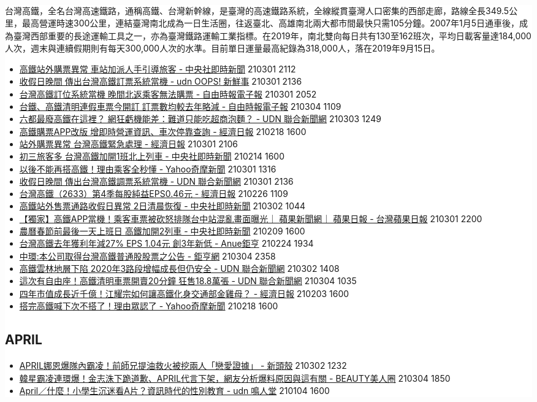 台灣高鐵，全名台灣高速鐵路，通稱高鐵、台灣新幹線，是臺灣的高速鐵路系統，全線縱貫臺灣人口密集的西部走廊，路線全長349.5公里，最高營運時速300公里，連結臺灣南北成為一日生活圈，往返臺北、高雄南北兩大都市間最快只需105分鐘。2007年1月5日通車後，成為臺灣西部重要的長途運輸工具之一，亦為臺灣鐵路運輸工業指標。在2019年，南北雙向每日共有130至162班次，平均日載客量達184,000人次，週末與連續假期則有每天300,000人次的水準。目前單日運量最高紀錄為318,000人，落在2019年9月15日。
- [高鐵站外購票異常 車站加派人手引導旅客 - 中央社即時新聞](https://www.cna.com.tw/news/firstnews/202103010201.aspx "高鐵站外購票異常 車站加派人手引導旅客 - 中央社即時新聞") 210301 2112
- [收假日晚間 傳出台灣高鐵訂票系統當機 - udn OOPS! 新鮮事](https://udn.com/news/story/7266/5286314 "收假日晚間 傳出台灣高鐵訂票系統當機 - udn OOPS! 新鮮事") 210301 2136
- [台灣高鐵訂位系統當機 晚間北返乘客無法購票 - 自由時報電子報](https://news.ltn.com.tw/news/life/breakingnews/3452978 "台灣高鐵訂位系統當機 晚間北返乘客無法購票 - 自由時報電子報") 210301 2052
- [台鐵、高鐵清明連假車票今開訂 訂票數均較去年略減 - 自由時報電子報](https://news.ltn.com.tw/news/life/breakingnews/3455792 "台鐵、高鐵清明連假車票今開訂 訂票數均較去年略減 - 自由時報電子報") 210304 1109
- [六都最廢高鐵在這裡？ 網狂虧機能差：難道只能吃超商泡麵？ - UDN 聯合新聞網](https://udn.com/news/story/120911/5290991 "六都最廢高鐵在這裡？ 網狂虧機能差：難道只能吃超商泡麵？ - UDN 聯合新聞網") 210303 1249
- [高鐵購票APP改版 增即時營運資訊、車次停靠查詢 - 經濟日報](https://money.udn.com/money/story/5930/5257782 "高鐵購票APP改版 增即時營運資訊、車次停靠查詢 - 經濟日報") 210218 1600
- [站外購票異常 台灣高鐵緊急處理 - 經濟日報](https://money.udn.com/money/story/5930/5286263 "站外購票異常 台灣高鐵緊急處理 - 經濟日報") 210301 2106
- [初三旅客多 台灣高鐵加開1班北上列車 - 中央社即時新聞](https://www.cna.com.tw/news/ahel/202102140015.aspx "初三旅客多 台灣高鐵加開1班北上列車 - 中央社即時新聞") 210214 1600
- [以後不能再搭高鐵！理由乘客全秒懂 - Yahoo奇摩新聞](https://tw.news.yahoo.com/%E4%BB%A5%E5%BE%8C%E4%B8%8D%E8%83%BD%E5%86%8D%E6%90%AD%E9%AB%98%E9%90%B5-%E7%90%86%E7%94%B1%E4%B9%98%E5%AE%A2%E5%85%A8%E7%A7%92%E6%87%82-051651696.html "以後不能再搭高鐵！理由乘客全秒懂 - Yahoo奇摩新聞") 210301 1316
- [收假日晚間 傳出台灣高鐵調票系統當機 - UDN 聯合新聞網](https://udn.com/news/story/7266/5286314?from=udn-ch1_breaknews-1-0-news "收假日晚間 傳出台灣高鐵調票系統當機 - UDN 聯合新聞網") 210301 2136
- [台灣高鐵（2633）第4季每股純益EPS0.46元 - 經濟日報](https://money.udn.com/money/story/12509/5278747 "台灣高鐵（2633）第4季每股純益EPS0.46元 - 經濟日報") 210226 1109
- [高鐵站外售票通路收假日異常 2日清晨恢復 - 中央社即時新聞](https://www.cna.com.tw/news/ahel/202103020052.aspx "高鐵站外售票通路收假日異常 2日清晨恢復 - 中央社即時新聞") 210302 1044
- [【獨家】高鐵APP當機！乘客車票被砍怒排隊台中站混亂畫面曝光｜ 蘋果新聞網｜ 蘋果日報 - 台灣蘋果日報](https://tw.appledaily.com/life/20210301/JACSQUHDDBE4RHVXKVJNMKKLEE/ "【獨家】高鐵APP當機！乘客車票被砍怒排隊台中站混亂畫面曝光｜ 蘋果新聞網｜ 蘋果日報 - 台灣蘋果日報") 210301 2200
- [農曆春節前最後一天上班日 高鐵加開2列車 - 中央社即時新聞](https://www.cna.com.tw/news/ahel/202102090019.aspx "農曆春節前最後一天上班日 高鐵加開2列車 - 中央社即時新聞") 210209 1600
- [台灣高鐵去年獲利年減27% EPS 1.04元 創3年新低 - Anue鉅亨](https://news.cnyes.com/news/id/4570877 "台灣高鐵去年獲利年減27% EPS 1.04元 創3年新低 - Anue鉅亨") 210224 1934
- [中環:本公司取得台灣高鐵普通股股票之公告 - 鉅亨網](https://news.cnyes.com/news/id/4578182 "中環:本公司取得台灣高鐵普通股股票之公告 - 鉅亨網") 210304 2358
- [高鐵雲林地層下陷 2020年3路段增幅成長但仍安全 - UDN 聯合新聞網](https://udn.com/news/story/7326/5287368 "高鐵雲林地層下陷 2020年3路段增幅成長但仍安全 - UDN 聯合新聞網") 210302 1408
- [這次有自由座！高鐵清明車票開賣20分鐘 狂售18.8萬張 - UDN 聯合新聞網](https://udn.com/news/story/7266/5293378?from=udn-catelistnews_ch2 "這次有自由座！高鐵清明車票開賣20分鐘 狂售18.8萬張 - UDN 聯合新聞網") 210304 1035
- [四年市值成長近千億！江耀宗如何讓高鐵化身交通部金雞母？ - 經濟日報](https://money.udn.com/money/story/8944/5228749 "四年市值成長近千億！江耀宗如何讓高鐵化身交通部金雞母？ - 經濟日報") 210203 1600
- [搭完高鐵喊下次不搭了！理由眾認了 - Yahoo奇摩新聞](https://tw.news.yahoo.com/%E6%90%AD%E5%AE%8C%E9%AB%98%E9%90%B5%E5%96%8A%E4%B8%8B%E6%AC%A1%E4%B8%8D%E6%90%AD%E4%BA%86-%E7%90%86%E7%94%B1%E7%9C%BE%E8%AA%8D%E4%BA%86-055504910.html "搭完高鐵喊下次不搭了！理由眾認了 - Yahoo奇摩新聞") 210218 1600

## APRIL


- [APRIL娜恩爆隊內霸凌！前師兄提油救火被挖兩人「戀愛證據」 - 新頭殼](https://newtalk.tw/news/view/2021-03-02/543022 "APRIL娜恩爆隊內霸凌！前師兄提油救火被挖兩人「戀愛證據」 - 新頭殼") 210302 1232
- [韓星霸凌連環爆！金志洙下跪道歉、APRIL代言下架，網友分析爆料原因與這有關 - BEAUTY美人圈](https://www.beauty321.com/post/38996 "韓星霸凌連環爆！金志洙下跪道歉、APRIL代言下架，網友分析爆料原因與這有關 - BEAUTY美人圈") 210304 1850
- [April／什麼！小學生沉迷看A片？資訊時代的性別教育 - udn 鳴人堂](https://opinion.udn.com/opinion/story/6785/5133696 "April／什麼！小學生沉迷看A片？資訊時代的性別教育 - udn 鳴人堂") 210104 1600

